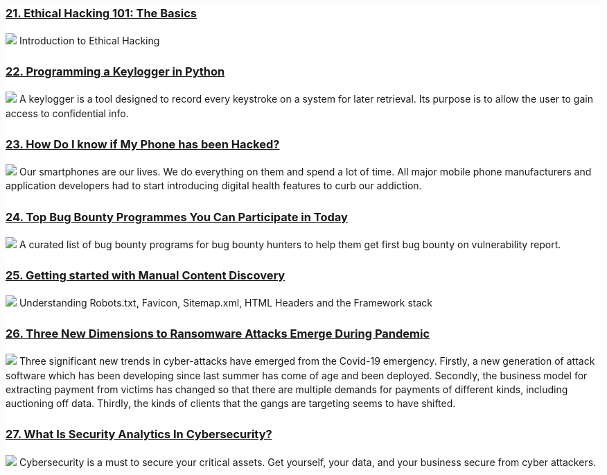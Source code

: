 ### [21. Ethical Hacking 101: The Basics](https://hackernoon.com/ethical-hacking-101-the-basics-v9j33ul)
![](https://cdn.hackernoon.com/images/vcAjuzO8ZzW8qTmr44Z1T5rfsQf2-ki6c334x.jpeg)
Introduction to Ethical Hacking

### [22. Programming a Keylogger in Python](https://hackernoon.com/programming-a-keylogger-in-python-b26j3643)
![](https://cdn.hackernoon.com/images/x7oAbeUtx1YeP5GIalmxyzfySdx2-tp1c34as.jpeg)
A keylogger is a tool designed to record every keystroke on a system for later retrieval. Its purpose is to allow the user to gain access to confidential info.

### [23. How Do I know if My Phone has been Hacked?](https://hackernoon.com/how-do-i-know-if-my-phone-has-been-hacked-f63e3t22)
![](https://firebasestorage.googleapis.com/v0/b/hackernoon-app.appspot.com/o/images%2FXXujHw5nuzb0SveVD1rDRzMdqm12-dm4z3u2x.jpeg?alt=media&token=85dcb0fb-cd65-4e2e-8ea8-2b501824e5b5)
Our smartphones are our lives. We do everything on them and
spend a lot of time. All major mobile phone manufacturers and application
developers had to start introducing digital health features to curb our
addiction. 

### [24. Top Bug Bounty Programmes You Can Participate in Today](https://hackernoon.com/top-bug-bounty-programmes-you-can-participate-in-today)
![](https://cdn.hackernoon.com/images/da7H4NzOhAdhje46xkTgaLorF5m2-uf9310p.jpeg)
A curated list of bug bounty programs for bug bounty hunters to help them get first bug bounty on vulnerability report.

### [25. Getting started with Manual Content Discovery](https://hackernoon.com/getting-started-with-manual-content-discovery)
![](https://cdn.hackernoon.com/images/Iq1h7VbsRlXgacEYCMttecZPJls2-1ba2ggw.jpeg)
Understanding Robots.txt, Favicon, Sitemap.xml, HTML Headers and the Framework stack

### [26. Three New Dimensions to Ransomware Attacks Emerge During Pandemic](https://hackernoon.com/three-new-dimensions-to-ransomware-attacks-emerge-during-pandemic-j6113uhn)
![](https://firebasestorage.googleapis.com/v0/b/hackernoon-app.appspot.com/o/avatars%2FsW8abB1i2gbfpU2YbEw31MVdWwi2-6n3a3uao.webp?alt=media&token=e2a3dc98-044a-4cb1-9a39-9c19d1d4cf54)
Three significant new trends in cyber-attacks have emerged from the Covid-19 emergency. Firstly, a new generation of attack software which has been developing since last summer has come of age and   been deployed. Secondly, the business model for extracting payment from victims has changed so that there are multiple demands for payments of different kinds, including auctioning off data. Thirdly, the kinds of clients that the gangs are targeting seems to have shifted. 

### [27. What Is Security Analytics In Cybersecurity?](https://hackernoon.com/what-is-security-analytics-in-cybersecurity)
![](https://cdn.hackernoon.com/images/sZ35m7AaZcZ4YKRVlFKxV9iqurg1-k593o5i.jpeg)
Cybersecurity is a must to secure your critical assets. Get yourself, your data, and your business secure from cyber attackers. 
